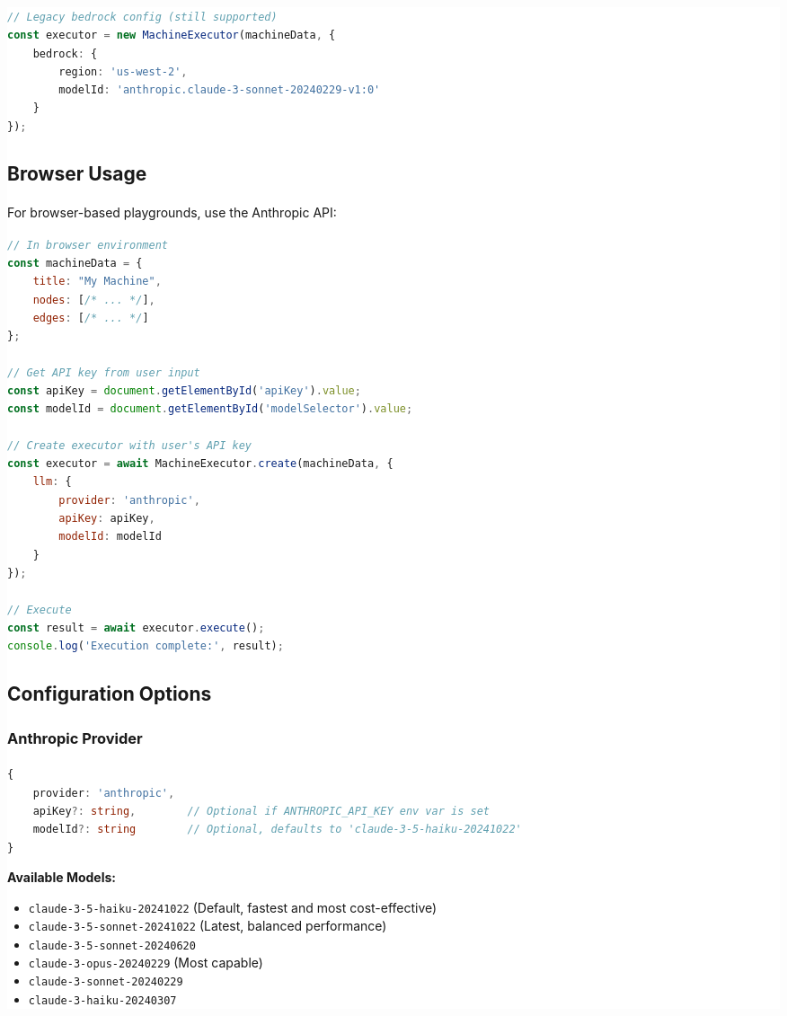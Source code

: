 ```typescript
// Legacy bedrock config (still supported)
const executor = new MachineExecutor(machineData, {
    bedrock: {
        region: 'us-west-2',
        modelId: 'anthropic.claude-3-sonnet-20240229-v1:0'
    }
});
```

## Browser Usage

For browser-based playgrounds, use the Anthropic API:

```javascript
// In browser environment
const machineData = {
    title: "My Machine",
    nodes: [/* ... */],
    edges: [/* ... */]
};

// Get API key from user input
const apiKey = document.getElementById('apiKey').value;
const modelId = document.getElementById('modelSelector').value;

// Create executor with user's API key
const executor = await MachineExecutor.create(machineData, {
    llm: {
        provider: 'anthropic',
        apiKey: apiKey,
        modelId: modelId
    }
});

// Execute
const result = await executor.execute();
console.log('Execution complete:', result);
```

## Configuration Options

### Anthropic Provider

```typescript
{
    provider: 'anthropic',
    apiKey?: string,        // Optional if ANTHROPIC_API_KEY env var is set
    modelId?: string        // Optional, defaults to 'claude-3-5-haiku-20241022'
}
```

**Available Models:**
- `claude-3-5-haiku-20241022` (Default, fastest and most cost-effective)
- `claude-3-5-sonnet-20241022` (Latest, balanced performance)
- `claude-3-5-sonnet-20240620`
- `claude-3-opus-20240229` (Most capable)
- `claude-3-sonnet-20240229`
- `claude-3-haiku-20240307`

